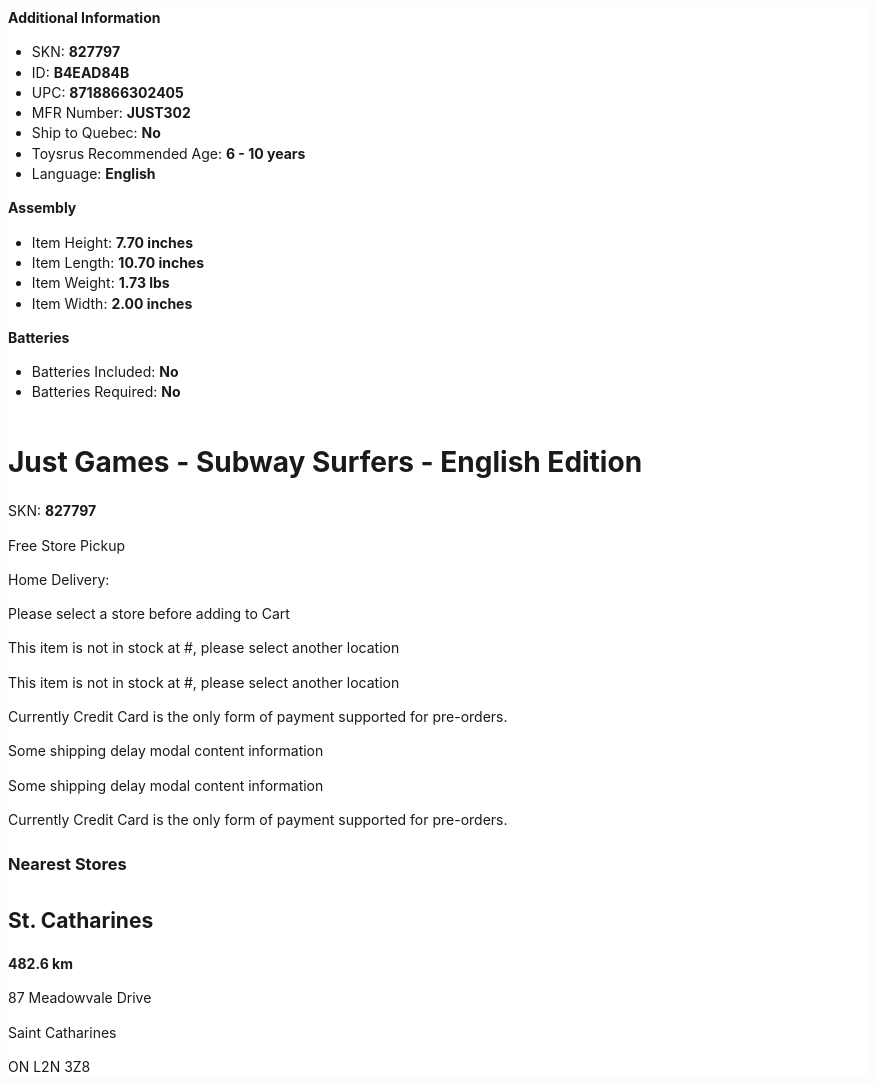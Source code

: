 **Additional Information**

* SKN: **827797**
* ID: **B4EAD84B**
* UPC: **8718866302405**
* MFR Number: **JUST302**
* Ship to Quebec: **No**
* Toysrus Recommended Age: **6 - 10 years**
* Language: **English**

**Assembly**

* Item Height: **7.70 inches**
* Item Length: **10.70 inches**
* Item Weight: **1.73 lbs**
* Item Width: **2.00 inches**

**Batteries**

* Batteries Included: **No**
* Batteries Required: **No**

# Just Games - Subway Surfers - English Edition

SKN:
**827797**

Free Store Pickup

Home Delivery:

Please select a store before adding to Cart

This item is not in stock at #, please select another location

This item is not in stock at #, please select another location

Currently Credit Card is the only form of payment supported for pre-orders.

Some shipping delay modal content information

Some shipping delay modal content information

Currently Credit Card is the only form of payment supported for pre-orders.

### Nearest Stores

## St. Catharines

**482.6 km**

87 Meadowvale Drive

Saint Catharines

ON
L2N 3Z8
